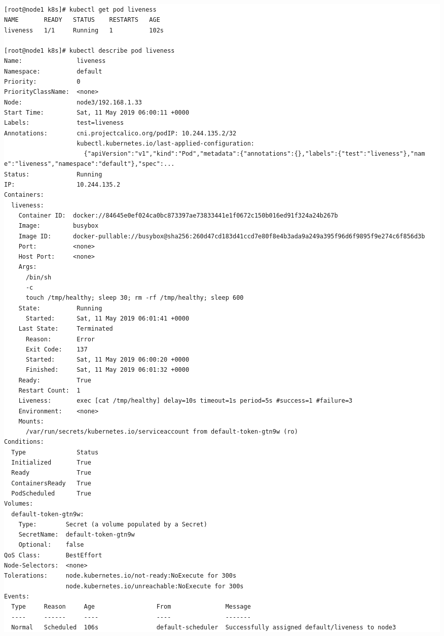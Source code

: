     
    [root@node1 k8s]# kubectl get pod liveness
    NAME       READY   STATUS    RESTARTS   AGE
    liveness   1/1     Running   1          102s
    
    [root@node1 k8s]# kubectl describe pod liveness
    Name:               liveness
    Namespace:          default
    Priority:           0
    PriorityClassName:  <none>
    Node:               node3/192.168.1.33
    Start Time:         Sat, 11 May 2019 06:00:11 +0000
    Labels:             test=liveness
    Annotations:        cni.projectcalico.org/podIP: 10.244.135.2/32
                        kubectl.kubernetes.io/last-applied-configuration:
                          {"apiVersion":"v1","kind":"Pod","metadata":{"annotations":{},"labels":{"test":"liveness"},"name":"liveness","namespace":"default"},"spec":...
    Status:             Running
    IP:                 10.244.135.2
    Containers:
      liveness:
        Container ID:  docker://84645e0ef024ca0bc873397ae73833441e1f0672c150b016ed91f324a24b267b
        Image:         busybox
        Image ID:      docker-pullable://busybox@sha256:260d47cd183d41ccd7e80f8e4b3ada9a249a395f96d6f9895f9e274c6f856d3b
        Port:          <none>
        Host Port:     <none>
        Args:
          /bin/sh
          -c
          touch /tmp/healthy; sleep 30; rm -rf /tmp/healthy; sleep 600
        State:          Running
          Started:      Sat, 11 May 2019 06:01:41 +0000
        Last State:     Terminated
          Reason:       Error
          Exit Code:    137
          Started:      Sat, 11 May 2019 06:00:20 +0000
          Finished:     Sat, 11 May 2019 06:01:32 +0000
        Ready:          True
        Restart Count:  1
        Liveness:       exec [cat /tmp/healthy] delay=10s timeout=1s period=5s #success=1 #failure=3
        Environment:    <none>
        Mounts:
          /var/run/secrets/kubernetes.io/serviceaccount from default-token-gtn9w (ro)
    Conditions:
      Type              Status
      Initialized       True 
      Ready             True 
      ContainersReady   True 
      PodScheduled      True 
    Volumes:
      default-token-gtn9w:
        Type:        Secret (a volume populated by a Secret)
        SecretName:  default-token-gtn9w
        Optional:    false
    QoS Class:       BestEffort
    Node-Selectors:  <none>
    Tolerations:     node.kubernetes.io/not-ready:NoExecute for 300s
                     node.kubernetes.io/unreachable:NoExecute for 300s
    Events:
      Type     Reason     Age                 From               Message
      ----     ------     ----                ----               -------
      Normal   Scheduled  106s                default-scheduler  Successfully assigned default/liveness to node3